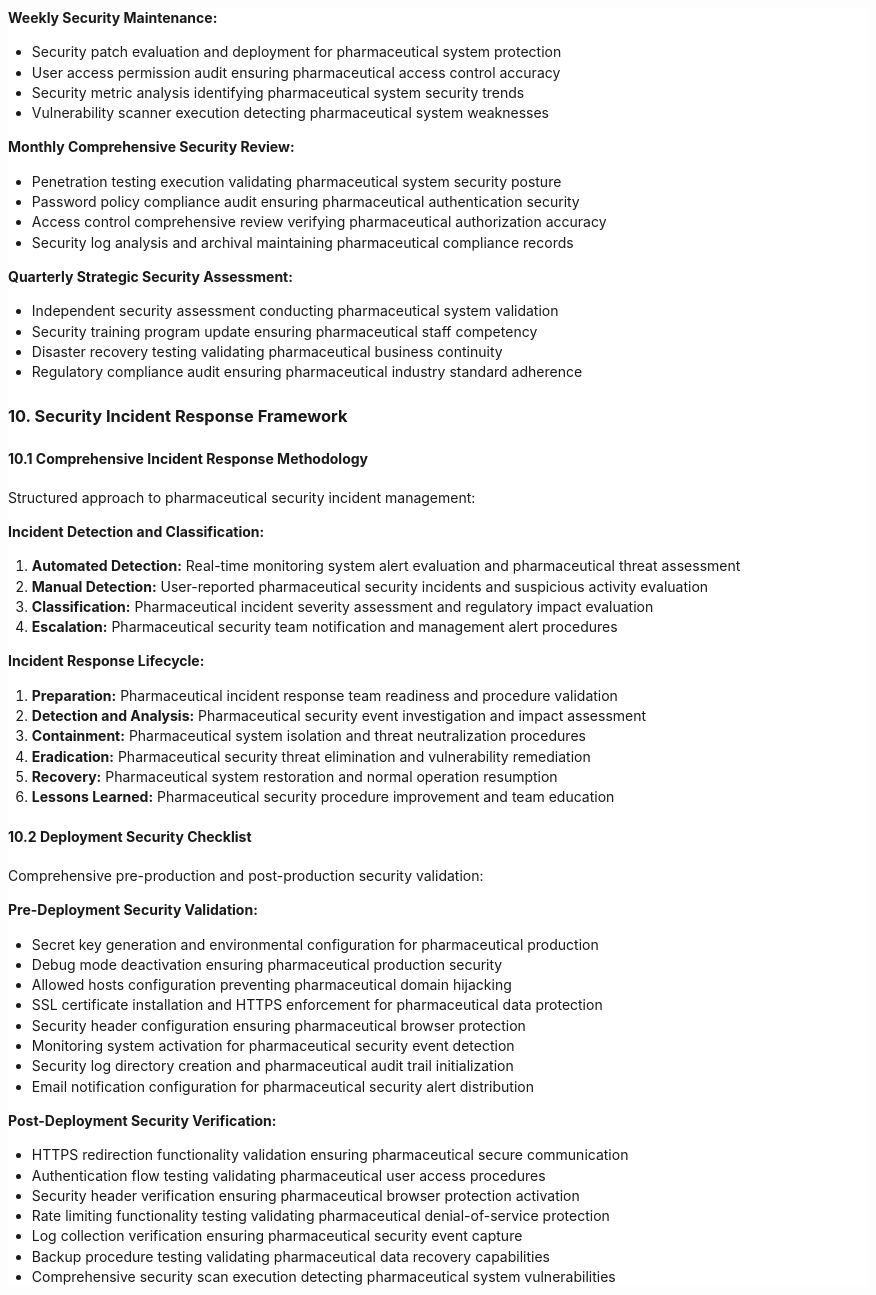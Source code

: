**Weekly Security Maintenance:**
- Security patch evaluation and deployment for pharmaceutical system protection
- User access permission audit ensuring pharmaceutical access control accuracy
- Security metric analysis identifying pharmaceutical system security trends
- Vulnerability scanner execution detecting pharmaceutical system weaknesses

**Monthly Comprehensive Security Review:**
- Penetration testing execution validating pharmaceutical system security posture
- Password policy compliance audit ensuring pharmaceutical authentication security
- Access control comprehensive review verifying pharmaceutical authorization accuracy
- Security log analysis and archival maintaining pharmaceutical compliance records

**Quarterly Strategic Security Assessment:**
- Independent security assessment conducting pharmaceutical system validation
- Security training program update ensuring pharmaceutical staff competency
- Disaster recovery testing validating pharmaceutical business continuity
- Regulatory compliance audit ensuring pharmaceutical industry standard adherence

### 10. Security Incident Response Framework

#### 10.1 Comprehensive Incident Response Methodology
Structured approach to pharmaceutical security incident management:

**Incident Detection and Classification:**
1. **Automated Detection:** Real-time monitoring system alert evaluation and pharmaceutical threat assessment
2. **Manual Detection:** User-reported pharmaceutical security incidents and suspicious activity evaluation
3. **Classification:** Pharmaceutical incident severity assessment and regulatory impact evaluation
4. **Escalation:** Pharmaceutical security team notification and management alert procedures

**Incident Response Lifecycle:**
1. **Preparation:** Pharmaceutical incident response team readiness and procedure validation
2. **Detection and Analysis:** Pharmaceutical security event investigation and impact assessment
3. **Containment:** Pharmaceutical system isolation and threat neutralization procedures
4. **Eradication:** Pharmaceutical security threat elimination and vulnerability remediation
5. **Recovery:** Pharmaceutical system restoration and normal operation resumption
6. **Lessons Learned:** Pharmaceutical security procedure improvement and team education

#### 10.2 Deployment Security Checklist
Comprehensive pre-production and post-production security validation:

**Pre-Deployment Security Validation:**
- Secret key generation and environmental configuration for pharmaceutical production
- Debug mode deactivation ensuring pharmaceutical production security
- Allowed hosts configuration preventing pharmaceutical domain hijacking
- SSL certificate installation and HTTPS enforcement for pharmaceutical data protection
- Security header configuration ensuring pharmaceutical browser protection
- Monitoring system activation for pharmaceutical security event detection
- Security log directory creation and pharmaceutical audit trail initialization
- Email notification configuration for pharmaceutical security alert distribution

**Post-Deployment Security Verification:**
- HTTPS redirection functionality validation ensuring pharmaceutical secure communication
- Authentication flow testing validating pharmaceutical user access procedures
- Security header verification ensuring pharmaceutical browser protection activation
- Rate limiting functionality testing validating pharmaceutical denial-of-service protection
- Log collection verification ensuring pharmaceutical security event capture
- Backup procedure testing validating pharmaceutical data recovery capabilities
- Comprehensive security scan execution detecting pharmaceutical system vulnerabilities
